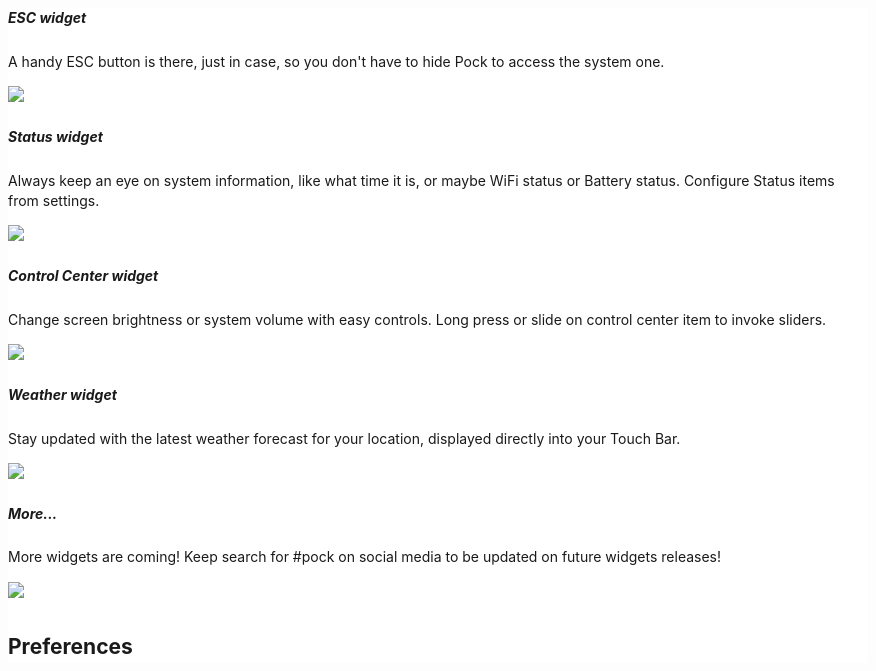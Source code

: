 

##### ESC widget

A handy ESC button is there, just in case, so you don't have to hide Pock to access the system one.

<div align="left">
  <img width="500" src="https://pock.app/_nuxt/img/pock_esc_widget.03f476d.png"/>
</div>



##### Status widget

Always keep an eye on system information, like what time it is, or maybe WiFi status or Battery status. Configure Status items from settings.

<div align="left">
  <img width="500" src="https://pock.app/_nuxt/img/pock_status_widget.33efaa7.png"/>
</div>



##### Control Center widget

Change screen brightness or system volume with easy controls.
Long press or slide on control center item to invoke sliders.

<div align="left">
  <img width="500" src="https://pock.app/_nuxt/img/pock_control_center_widget.3ab93ea.png"/>
</div>



##### Weather widget

Stay updated with the latest weather forecast for your location, displayed directly into your Touch Bar.

<div align="left">
  <img width="500" src="https://pock.app/_nuxt/img/pock_weather_widget.584df8f.png"/>
</div>



##### More...

More widgets are coming!
Keep search for #pock on social media to be updated on future widgets releases!

<div align="left">
  <img width="500" src="https://pock.app/_nuxt/img/pock_more_widget.b8c7aa2.png"/>
</div>



## Preferences
